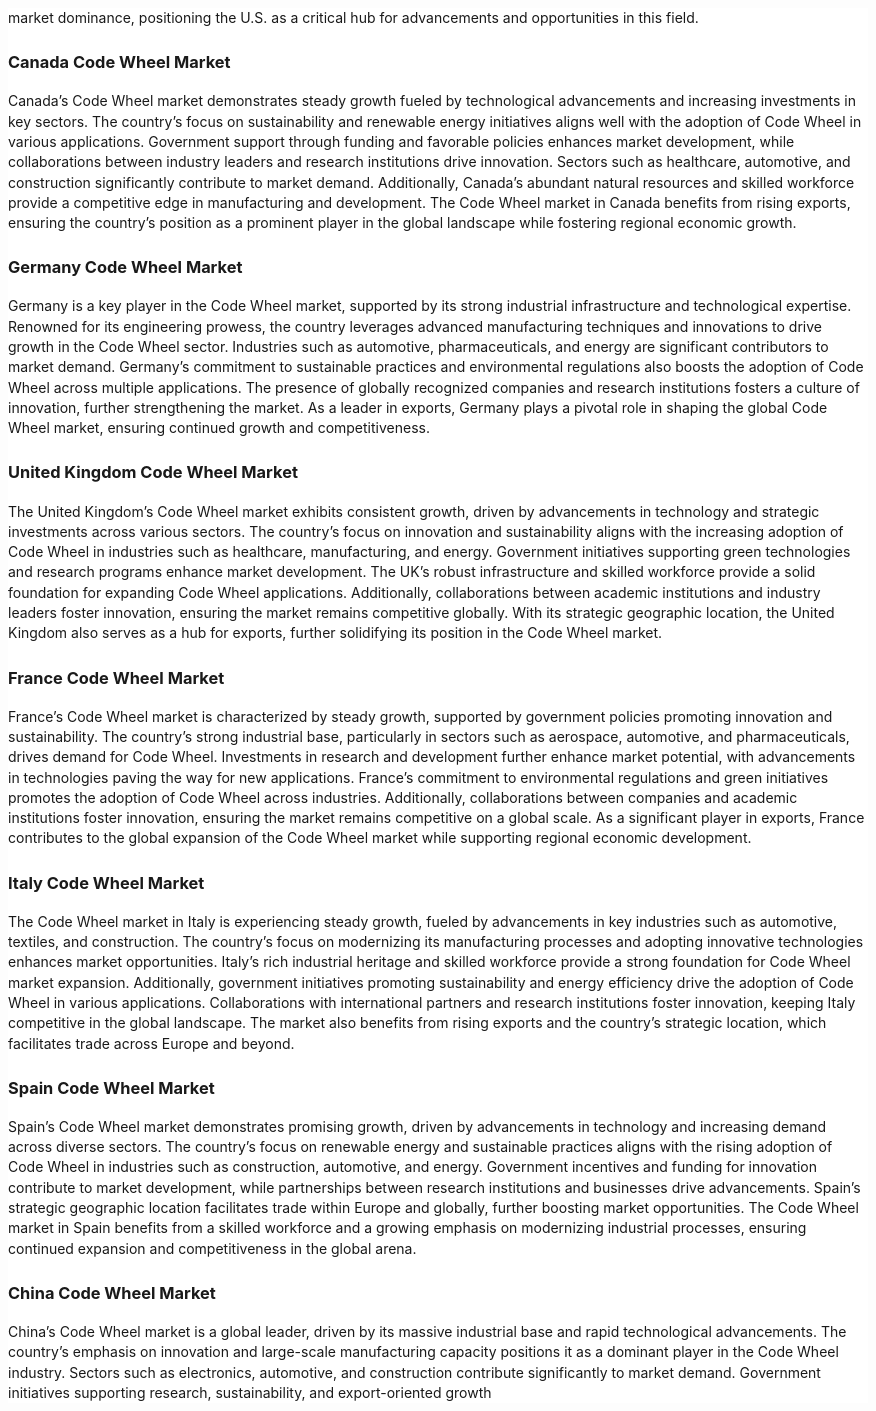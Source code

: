 market dominance, positioning the U.S. as a critical hub for advancements and opportunities in this field.</p><h3>Canada Code Wheel Market</h3><p>Canada&rsquo;s Code Wheel market demonstrates steady growth fueled by technological advancements and increasing investments in key sectors. The country&rsquo;s focus on sustainability and renewable energy initiatives aligns well with the adoption of Code Wheel in various applications. Government support through funding and favorable policies enhances market development, while collaborations between industry leaders and research institutions drive innovation. Sectors such as healthcare, automotive, and construction significantly contribute to market demand. Additionally, Canada&rsquo;s abundant natural resources and skilled workforce provide a competitive edge in manufacturing and development. The Code Wheel market in Canada benefits from rising exports, ensuring the country&rsquo;s position as a prominent player in the global landscape while fostering regional economic growth.</p><h3>Germany Code Wheel Market</h3><p>Germany is a key player in the Code Wheel market, supported by its strong industrial infrastructure and technological expertise. Renowned for its engineering prowess, the country leverages advanced manufacturing techniques and innovations to drive growth in the Code Wheel sector. Industries such as automotive, pharmaceuticals, and energy are significant contributors to market demand. Germany&rsquo;s commitment to sustainable practices and environmental regulations also boosts the adoption of Code Wheel across multiple applications. The presence of globally recognized companies and research institutions fosters a culture of innovation, further strengthening the market. As a leader in exports, Germany plays a pivotal role in shaping the global Code Wheel market, ensuring continued growth and competitiveness.</p><h3>United Kingdom Code Wheel Market</h3><p>The United Kingdom&rsquo;s Code Wheel market exhibits consistent growth, driven by advancements in technology and strategic investments across various sectors. The country&rsquo;s focus on innovation and sustainability aligns with the increasing adoption of Code Wheel in industries such as healthcare, manufacturing, and energy. Government initiatives supporting green technologies and research programs enhance market development. The UK&rsquo;s robust infrastructure and skilled workforce provide a solid foundation for expanding Code Wheel applications. Additionally, collaborations between academic institutions and industry leaders foster innovation, ensuring the market remains competitive globally. With its strategic geographic location, the United Kingdom also serves as a hub for exports, further solidifying its position in the Code Wheel market.</p><h3>France Code Wheel Market</h3><p>France&rsquo;s Code Wheel market is characterized by steady growth, supported by government policies promoting innovation and sustainability. The country&rsquo;s strong industrial base, particularly in sectors such as aerospace, automotive, and pharmaceuticals, drives demand for Code Wheel. Investments in research and development further enhance market potential, with advancements in technologies paving the way for new applications. France&rsquo;s commitment to environmental regulations and green initiatives promotes the adoption of Code Wheel across industries. Additionally, collaborations between companies and academic institutions foster innovation, ensuring the market remains competitive on a global scale. As a significant player in exports, France contributes to the global expansion of the Code Wheel market while supporting regional economic development.</p><h3>Italy Code Wheel Market</h3><p>The Code Wheel market in Italy is experiencing steady growth, fueled by advancements in key industries such as automotive, textiles, and construction. The country&rsquo;s focus on modernizing its manufacturing processes and adopting innovative technologies enhances market opportunities. Italy&rsquo;s rich industrial heritage and skilled workforce provide a strong foundation for Code Wheel market expansion. Additionally, government initiatives promoting sustainability and energy efficiency drive the adoption of Code Wheel in various applications. Collaborations with international partners and research institutions foster innovation, keeping Italy competitive in the global landscape. The market also benefits from rising exports and the country&rsquo;s strategic location, which facilitates trade across Europe and beyond.</p><h3>Spain Code Wheel Market</h3><p>Spain&rsquo;s Code Wheel market demonstrates promising growth, driven by advancements in technology and increasing demand across diverse sectors. The country&rsquo;s focus on renewable energy and sustainable practices aligns with the rising adoption of Code Wheel in industries such as construction, automotive, and energy. Government incentives and funding for innovation contribute to market development, while partnerships between research institutions and businesses drive advancements. Spain&rsquo;s strategic geographic location facilitates trade within Europe and globally, further boosting market opportunities. The Code Wheel market in Spain benefits from a skilled workforce and a growing emphasis on modernizing industrial processes, ensuring continued expansion and competitiveness in the global arena.</p><h3>China Code Wheel Market</h3><p>China&rsquo;s Code Wheel market is a global leader, driven by its massive industrial base and rapid technological advancements. The country&rsquo;s emphasis on innovation and large-scale manufacturing capacity positions it as a dominant player in the Code Wheel industry. Sectors such as electronics, automotive, and construction contribute significantly to market demand. Government initiatives supporting research, sustainability, and export-oriented growth
